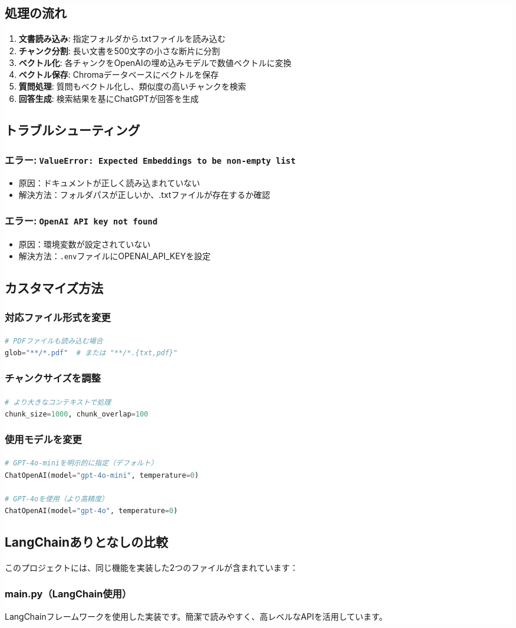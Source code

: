 ## 処理の流れ

1. **文書読み込み**: 指定フォルダから.txtファイルを読み込む
2. **チャンク分割**: 長い文書を500文字の小さな断片に分割
3. **ベクトル化**: 各チャンクをOpenAIの埋め込みモデルで数値ベクトルに変換
4. **ベクトル保存**: Chromaデータベースにベクトルを保存
5. **質問処理**: 質問もベクトル化し、類似度の高いチャンクを検索
6. **回答生成**: 検索結果を基にChatGPTが回答を生成

## トラブルシューティング

### エラー: `ValueError: Expected Embeddings to be non-empty list`
- 原因：ドキュメントが正しく読み込まれていない
- 解決方法：フォルダパスが正しいか、.txtファイルが存在するか確認

### エラー: `OpenAI API key not found`
- 原因：環境変数が設定されていない
- 解決方法：`.env`ファイルにOPENAI_API_KEYを設定

## カスタマイズ方法

### 対応ファイル形式を変更
```python
# PDFファイルも読み込む場合
glob="**/*.pdf"  # または "**/*.{txt,pdf}"
```

### チャンクサイズを調整
```python
# より大きなコンテキストで処理
chunk_size=1000, chunk_overlap=100
```

### 使用モデルを変更
```python
# GPT-4o-miniを明示的に指定（デフォルト）
ChatOpenAI(model="gpt-4o-mini", temperature=0)

# GPT-4oを使用（より高精度）
ChatOpenAI(model="gpt-4o", temperature=0)

```

## LangChainありとなしの比較

このプロジェクトには、同じ機能を実装した2つのファイルが含まれています：

### main.py（LangChain使用）
LangChainフレームワークを使用した実装です。簡潔で読みやすく、高レベルなAPIを活用しています。
